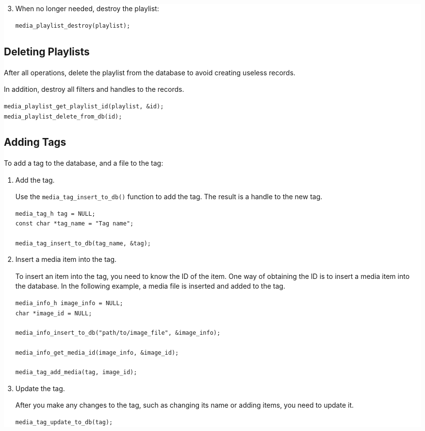 3. When no longer needed, destroy the playlist:

   ```
   media_playlist_destroy(playlist);
   ```

<a name="delete_playlist"></a>
## Deleting Playlists

After all operations, delete the playlist from the database to avoid creating useless records.

In addition, destroy all filters and handles to the records.

```
media_playlist_get_playlist_id(playlist, &id);
media_playlist_delete_from_db(id);
```

<a name="tag_add"></a>
## Adding Tags

To add a tag to the database, and a file to the tag:

1. Add the tag.

   Use the `media_tag_insert_to_db()` function to add the tag. The result is a handle to the new tag.

   ```
   media_tag_h tag = NULL;
   const char *tag_name = "Tag name";

   media_tag_insert_to_db(tag_name, &tag);
   ```

2. Insert a media item into the tag.

   To insert an item into the tag, you need to know the ID of the item. One way of obtaining the ID is to insert a media item into the database. In the following example, a media file is inserted and added to the tag.

   ```
   media_info_h image_info = NULL;
   char *image_id = NULL;

   media_info_insert_to_db("path/to/image_file", &image_info);

   media_info_get_media_id(image_info, &image_id);

   media_tag_add_media(tag, image_id);
   ```

3. Update the tag.

   After you make any changes to the tag, such as changing its name or adding items, you need to update it.

   ```
   media_tag_update_to_db(tag);
   ```
